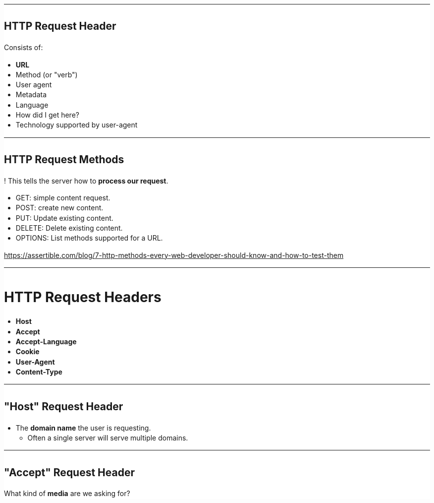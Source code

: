 ------

## HTTP Request Header

Consists of:

- **URL**
- Method (or "verb")
- User agent
- Metadata
- Language
- How did I get here?
- Technology supported by user-agent

------

## HTTP Request Methods

! This tells the server how to **process our request**.

- GET: simple content request.
- POST: create new content.
- PUT: Update existing content.
- DELETE: Delete existing content.
- OPTIONS: List methods supported for a URL.

https://assertible.com/blog/7-http-methods-every-web-developer-should-know-and-how-to-test-them

------

# HTTP Request Headers

- **Host**
- **Accept**
- **Accept-Language**
- **Cookie**
- **User-Agent**
- **Content-Type** 

------

## "Host" Request Header

- The **domain name** the user is requesting.
  - Often a single server will serve multiple domains.

----

## "Accept" Request Header

What kind of **media** are we asking for?
